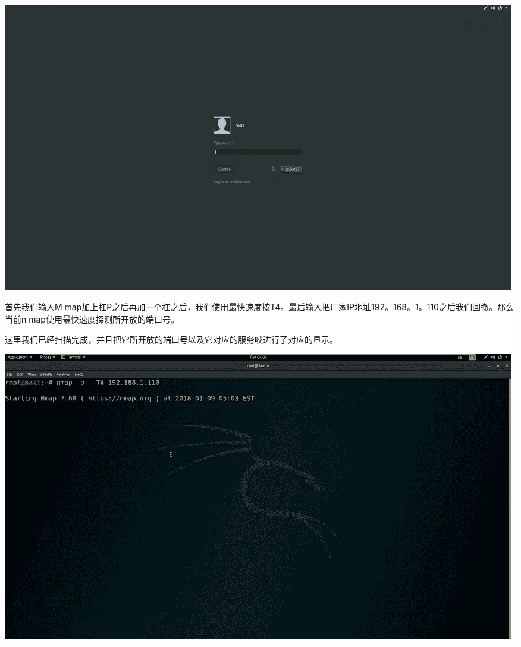 ![](img/32274b1723d36d9305070801c6a31e59_2.png)

首先我们输入M map加上杠P之后再加一个杠之后，我们使用最快速度按T4。最后输入把厂家IP地址192。168。1。110之后我们回撤。那么当前n map使用最快速度探测所开放的端口号。

这里我们已经扫描完成，并且把它所开放的端口号以及它对应的服务哎进行了对应的显示。

![](img/32274b1723d36d9305070801c6a31e59_4.png)
